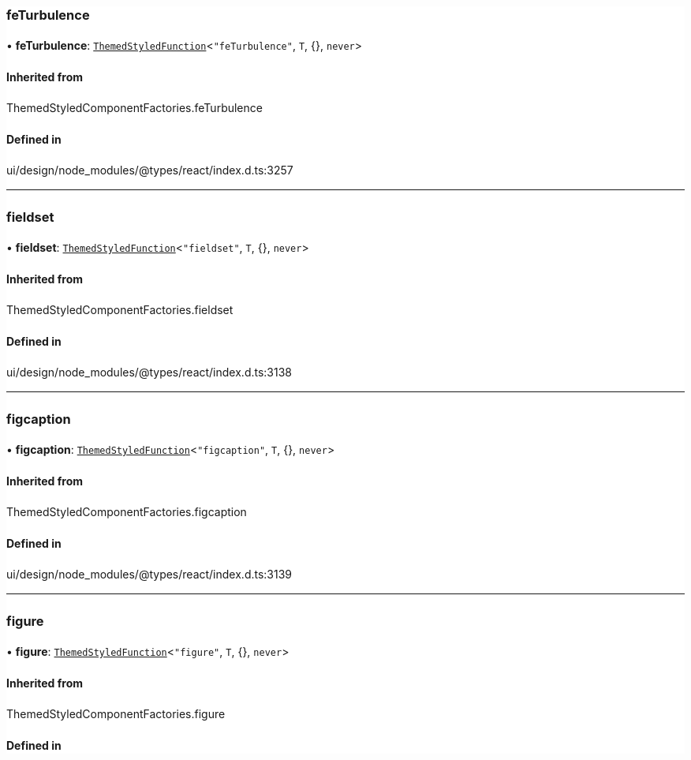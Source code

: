 ### feTurbulence

• **feTurbulence**: [`ThemedStyledFunction`](akashaproject_design_system._internal_.ThemedStyledFunction.md)<``"feTurbulence"``, `T`, {}, `never`\>

#### Inherited from

ThemedStyledComponentFactories.feTurbulence

#### Defined in

ui/design/node_modules/@types/react/index.d.ts:3257

___

### fieldset

• **fieldset**: [`ThemedStyledFunction`](akashaproject_design_system._internal_.ThemedStyledFunction.md)<``"fieldset"``, `T`, {}, `never`\>

#### Inherited from

ThemedStyledComponentFactories.fieldset

#### Defined in

ui/design/node_modules/@types/react/index.d.ts:3138

___

### figcaption

• **figcaption**: [`ThemedStyledFunction`](akashaproject_design_system._internal_.ThemedStyledFunction.md)<``"figcaption"``, `T`, {}, `never`\>

#### Inherited from

ThemedStyledComponentFactories.figcaption

#### Defined in

ui/design/node_modules/@types/react/index.d.ts:3139

___

### figure

• **figure**: [`ThemedStyledFunction`](akashaproject_design_system._internal_.ThemedStyledFunction.md)<``"figure"``, `T`, {}, `never`\>

#### Inherited from

ThemedStyledComponentFactories.figure

#### Defined in
